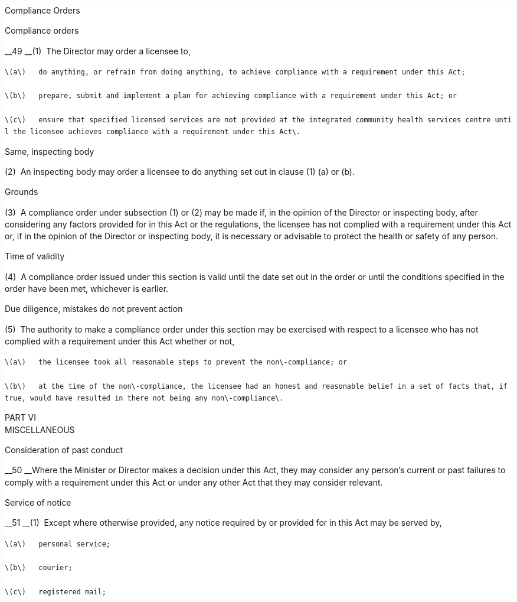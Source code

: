 <a id="BK59"></a>Compliance Orders

Compliance orders

<a id="BK60"></a>__49 __\(1\)  The Director may order a licensee to,

	\(a\)	do anything, or refrain from doing anything, to achieve compliance with a requirement under this Act;

	\(b\)	prepare, submit and implement a plan for achieving compliance with a requirement under this Act; or

	\(c\)	ensure that specified licensed services are not provided at the integrated community health services centre until the licensee achieves compliance with a requirement under this Act\.

Same, inspecting body

\(2\)  An inspecting body may order a licensee to do anything set out in clause \(1\) \(a\) or \(b\)\.

Grounds

\(3\)  A compliance order under subsection \(1\) or \(2\) may be made if, in the opinion of the Director or inspecting body, after considering any factors provided for in this Act or the regulations, the licensee has not complied with a requirement under this Act or, if in the opinion of the Director or inspecting body, it is necessary or advisable to protect the health or safety of any person\.

Time of validity

\(4\)  A compliance order issued under this section is valid until the date set out in the order or until the conditions specified in the order have been met, whichever is earlier\.

Due diligence, mistakes do not prevent action

\(5\)  The authority to make a compliance order under this section may be exercised with respect to a licensee who has not complied with a requirement under this Act whether or not,

	\(a\)	the licensee took all reasonable steps to prevent the non\-compliance; or

	\(b\)	at the time of the non\-compliance, the licensee had an honest and reasonable belief in a set of facts that, if true, would have resulted in there not being any non\-compliance\.

<a id="BK61"></a>PART VI  
MISCELLANEOUS

Consideration of past conduct

<a id="BK62"></a>__50 __Where the Minister or Director makes a decision under this Act, they may consider any person’s current or past failures to comply with a requirement under this Act or under any other Act that they may consider relevant\.

Service of notice

<a id="BK63"></a>__51 __\(1\)  Except where otherwise provided, any notice required by or provided for in this Act may be served by,

	\(a\)	personal service;

	\(b\)	courier;

	\(c\)	registered mail;
